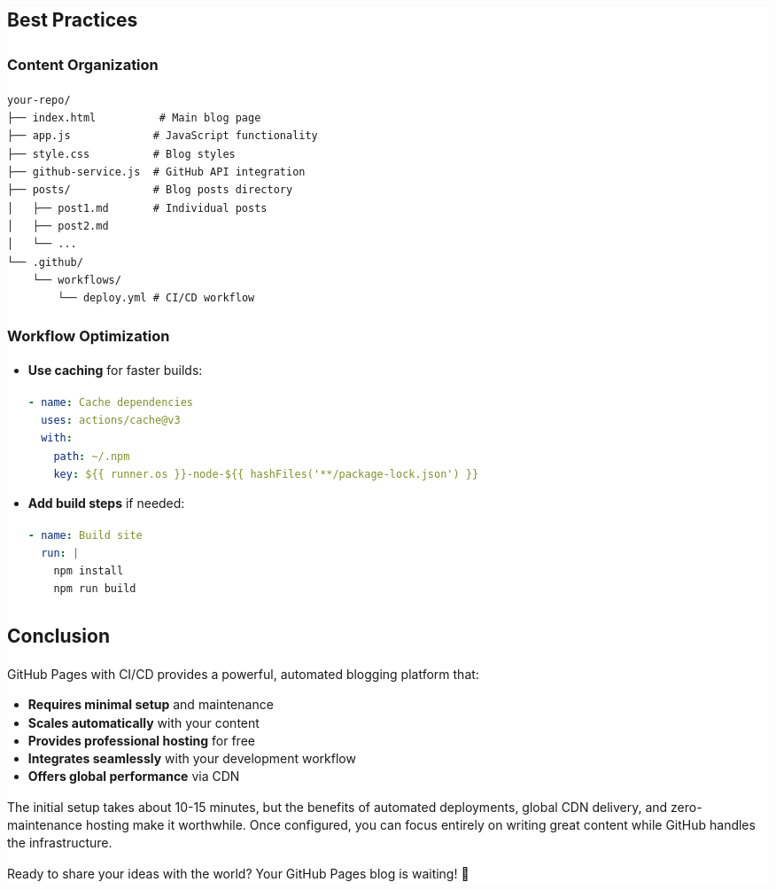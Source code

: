 ## Best Practices

### Content Organization

```
your-repo/
├── index.html          # Main blog page
├── app.js             # JavaScript functionality
├── style.css          # Blog styles
├── github-service.js  # GitHub API integration
├── posts/             # Blog posts directory
│   ├── post1.md       # Individual posts
│   ├── post2.md
│   └── ...
└── .github/
    └── workflows/
        └── deploy.yml # CI/CD workflow
```

### Workflow Optimization

- **Use caching** for faster builds:
  ```yaml
  - name: Cache dependencies
    uses: actions/cache@v3
    with:
      path: ~/.npm
      key: ${{ runner.os }}-node-${{ hashFiles('**/package-lock.json') }}
  ```

- **Add build steps** if needed:
  ```yaml
  - name: Build site
    run: |
      npm install
      npm run build
  ```

## Conclusion

GitHub Pages with CI/CD provides a powerful, automated blogging platform that:

- **Requires minimal setup** and maintenance
- **Scales automatically** with your content
- **Provides professional hosting** for free
- **Integrates seamlessly** with your development workflow
- **Offers global performance** via CDN

The initial setup takes about 10-15 minutes, but the benefits of automated deployments, global CDN delivery, and zero-maintenance hosting make it worthwhile. Once configured, you can focus entirely on writing great content while GitHub handles the infrastructure.

Ready to share your ideas with the world? Your GitHub Pages blog is waiting! 🚀
